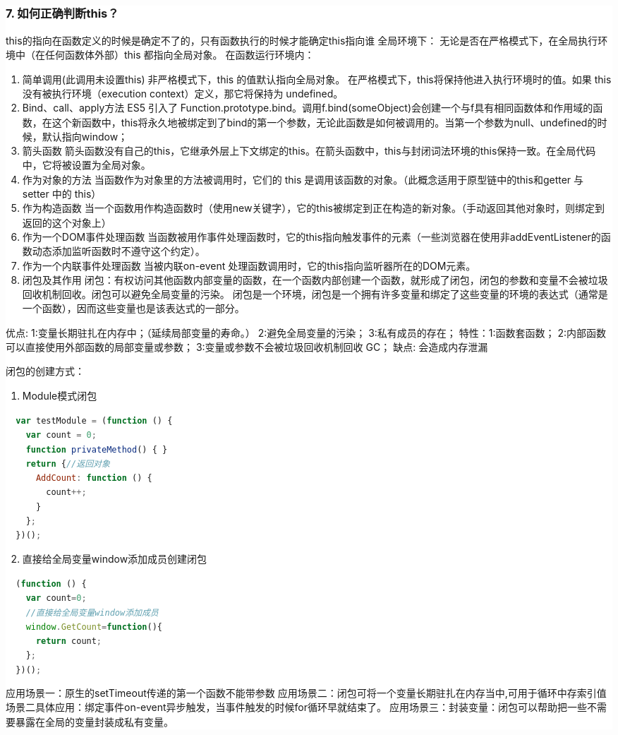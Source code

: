 ### 7. 如何正确判断this？

this的指向在函数定义的时候是确定不了的，只有函数执行的时候才能确定this指向谁
全局环境下：
无论是否在严格模式下，在全局执行环境中（在任何函数体外部）this 都指向全局对象。
在函数运行环境内：

1. 简单调用(此调用未设置this)
非严格模式下，this 的值默认指向全局对象。
在严格模式下，this将保持他进入执行环境时的值。如果 this 没有被执行环境（execution context）定义，那它将保持为 undefined。
2. Bind、call、apply方法
ES5 引入了 Function.prototype.bind。调用f.bind(someObject)会创建一个与f具有相同函数体和作用域的函数，在这个新函数中，this将永久地被绑定到了bind的第一个参数，无论此函数是如何被调用的。当第一个参数为null、undefined的时候，默认指向window；
3. 箭头函数
箭头函数没有自己的this，它继承外层上下文绑定的this。在箭头函数中，this与封闭词法环境的this保持一致。在全局代码中，它将被设置为全局对象。
4. 作为对象的方法
当函数作为对象里的方法被调用时，它们的 this 是调用该函数的对象。（此概念适用于原型链中的this和getter 与 setter 中的 this）
5. 作为构造函数
当一个函数用作构造函数时（使用new关键字），它的this被绑定到正在构造的新对象。（手动返回其他对象时，则绑定到返回的这个对象上）
6. 作为一个DOM事件处理函数
当函数被用作事件处理函数时，它的this指向触发事件的元素（一些浏览器在使用非addEventListener的函数动态添加监听函数时不遵守这个约定）。
7. 作为一个内联事件处理函数
当被内联on-event 处理函数调用时，它的this指向监听器所在的DOM元素。
8. 闭包及其作用
闭包：有权访问其他函数内部变量的函数，在一个函数内部创建一个函数，就形成了闭包，闭包的参数和变量不会被垃圾回收机制回收。闭包可以避免全局变量的污染。
闭包是一个环境，闭包是一个拥有许多变量和绑定了这些变量的环境的表达式（通常是一个函数），因而这些变量也是该表达式的一部分。

优点:
1:变量长期驻扎在内存中；（延续局部变量的寿命。）
2:避免全局变量的污染；
3:私有成员的存在；
特性：1:函数套函数；
2:内部函数可以直接使用外部函数的局部变量或参数；
3:变量或参数不会被垃圾回收机制回收 GC；
缺点: 会造成内存泄漏

闭包的创建方式：
1. Module模式闭包
```js
  var testModule = (function () {
    var count = 0;
    function privateMethod() { }
    return {//返回对象
      AddCount: function () {
        count++;
      }
    };
  })();
```

2. 直接给全局变量window添加成员创建闭包
```js
  (function () { 
    var count=0;
    //直接给全局变量window添加成员
    window.GetCount=function(){
      return count;
    }; 
  })();
```
应用场景一：原生的setTimeout传递的第一个函数不能带参数
应用场景二：闭包可将一个变量长期驻扎在内存当中,可用于循环中存索引值
场景二具体应用：绑定事件on-event异步触发，当事件触发的时候for循环早就结束了。
应用场景三：封装变量：闭包可以帮助把一些不需要暴露在全局的变量封装成私有变量。
